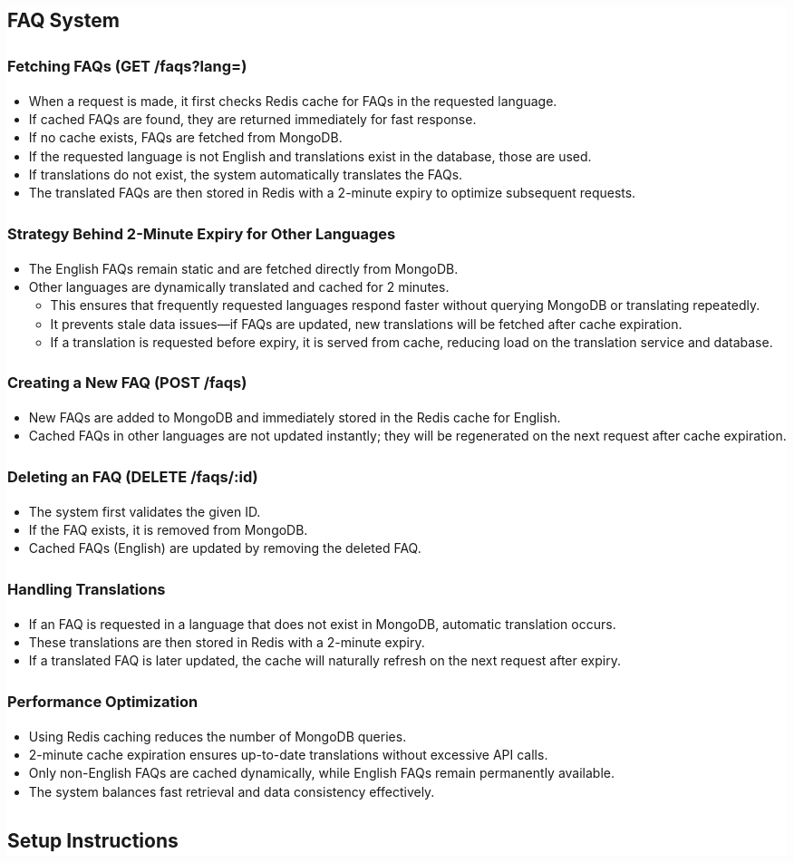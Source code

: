 ## FAQ System

### Fetching FAQs (GET /faqs?lang=)

- When a request is made, it first checks Redis cache for FAQs in the requested language.
- If cached FAQs are found, they are returned immediately for fast response.
- If no cache exists, FAQs are fetched from MongoDB.
- If the requested language is not English and translations exist in the database, those are used.
- If translations do not exist, the system automatically translates the FAQs.
- The translated FAQs are then stored in Redis with a 2-minute expiry to optimize subsequent requests.

### Strategy Behind 2-Minute Expiry for Other Languages

- The English FAQs remain static and are fetched directly from MongoDB.
- Other languages are dynamically translated and cached for 2 minutes.
  - This ensures that frequently requested languages respond faster without querying MongoDB or translating repeatedly.
  - It prevents stale data issues—if FAQs are updated, new translations will be fetched after cache expiration.
  - If a translation is requested before expiry, it is served from cache, reducing load on the translation service and database.

### Creating a New FAQ (POST /faqs)

- New FAQs are added to MongoDB and immediately stored in the Redis cache for English.
- Cached FAQs in other languages are not updated instantly; they will be regenerated on the next request after cache expiration.

### Deleting an FAQ (DELETE /faqs/:id)

- The system first validates the given ID.
- If the FAQ exists, it is removed from MongoDB.
- Cached FAQs (English) are updated by removing the deleted FAQ.

### Handling Translations

- If an FAQ is requested in a language that does not exist in MongoDB, automatic translation occurs.
- These translations are then stored in Redis with a 2-minute expiry.
- If a translated FAQ is later updated, the cache will naturally refresh on the next request after expiry.

### Performance Optimization

- Using Redis caching reduces the number of MongoDB queries.
- 2-minute cache expiration ensures up-to-date translations without excessive API calls.
- Only non-English FAQs are cached dynamically, while English FAQs remain permanently available.
- The system balances fast retrieval and data consistency effectively.

## Setup Instructions
